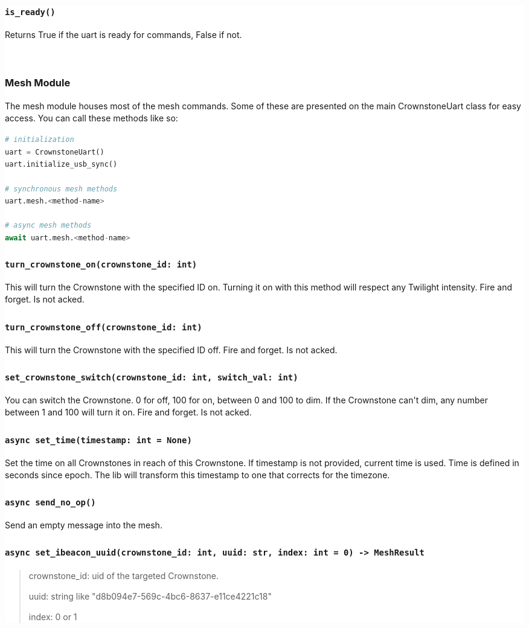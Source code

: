 ### `is_ready()`
Returns True if the uart is ready for commands, False if not.

<br />

### Mesh Module

The mesh module houses most of the mesh commands. Some of these are presented on the main CrownstoneUart class for easy access.
You can call these methods like so: 

```python
# initialization
uart = CrownstoneUart()
uart.initialize_usb_sync()

# synchronous mesh methods
uart.mesh.<method-name>

# async mesh methods
await uart.mesh.<method-name>
```

### `turn_crownstone_on(crownstone_id: int)`
This will turn the Crownstone with the specified ID on. Turning it on with this method will respect any Twilight intensity.
Fire and forget. Is not acked.

### `turn_crownstone_off(crownstone_id: int)`
This will turn the Crownstone with the specified ID off.
Fire and forget. Is not acked.

### `set_crownstone_switch(crownstone_id: int, switch_val: int)`
You can switch the Crownstone. 0 for off, 100 for on, between 0 and 100 to dim. If the Crownstone can't dim, any number between 1 and 100 will turn it on.
Fire and forget. Is not acked.

### `async set_time(timestamp: int = None)`
Set the time on all Crownstones in reach of this Crownstone. If timestamp is not provided, current time is used. Time is defined in seconds since epoch. The lib will transform this timestamp
to one that corrects for the timezone.

### `async send_no_op()`
Send an empty message into the mesh.


### `async set_ibeacon_uuid(crownstone_id: int, uuid: str, index: int = 0) -> MeshResult`
> crownstone_id: uid of the targeted Crownstone.
>
> uuid: string like "d8b094e7-569c-4bc6-8637-e11ce4221c18"
>
> index: 0 or 1
